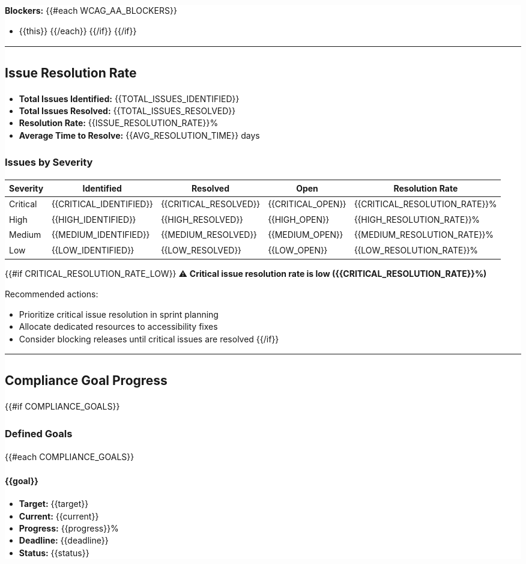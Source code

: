 **Blockers:**
{{#each WCAG_AA_BLOCKERS}}
- {{this}}
{{/each}}
{{/if}}
{{/if}}

---

## Issue Resolution Rate

- **Total Issues Identified:** {{TOTAL_ISSUES_IDENTIFIED}}
- **Total Issues Resolved:** {{TOTAL_ISSUES_RESOLVED}}
- **Resolution Rate:** {{ISSUE_RESOLUTION_RATE}}%
- **Average Time to Resolve:** {{AVG_RESOLUTION_TIME}} days

### Issues by Severity

| Severity | Identified | Resolved | Open | Resolution Rate |
|----------|------------|----------|------|-----------------|
| Critical | {{CRITICAL_IDENTIFIED}} | {{CRITICAL_RESOLVED}} | {{CRITICAL_OPEN}} | {{CRITICAL_RESOLUTION_RATE}}% |
| High     | {{HIGH_IDENTIFIED}} | {{HIGH_RESOLVED}} | {{HIGH_OPEN}} | {{HIGH_RESOLUTION_RATE}}% |
| Medium   | {{MEDIUM_IDENTIFIED}} | {{MEDIUM_RESOLVED}} | {{MEDIUM_OPEN}} | {{MEDIUM_RESOLUTION_RATE}}% |
| Low      | {{LOW_IDENTIFIED}} | {{LOW_RESOLVED}} | {{LOW_OPEN}} | {{LOW_RESOLUTION_RATE}}% |

{{#if CRITICAL_RESOLUTION_RATE_LOW}}
⚠️  **Critical issue resolution rate is low ({{CRITICAL_RESOLUTION_RATE}}%)**

Recommended actions:
- Prioritize critical issue resolution in sprint planning
- Allocate dedicated resources to accessibility fixes
- Consider blocking releases until critical issues are resolved
{{/if}}

---

## Compliance Goal Progress

{{#if COMPLIANCE_GOALS}}
### Defined Goals

{{#each COMPLIANCE_GOALS}}
#### {{goal}}

- **Target:** {{target}}
- **Current:** {{current}}
- **Progress:** {{progress}}%
- **Deadline:** {{deadline}}
- **Status:** {{status}}
